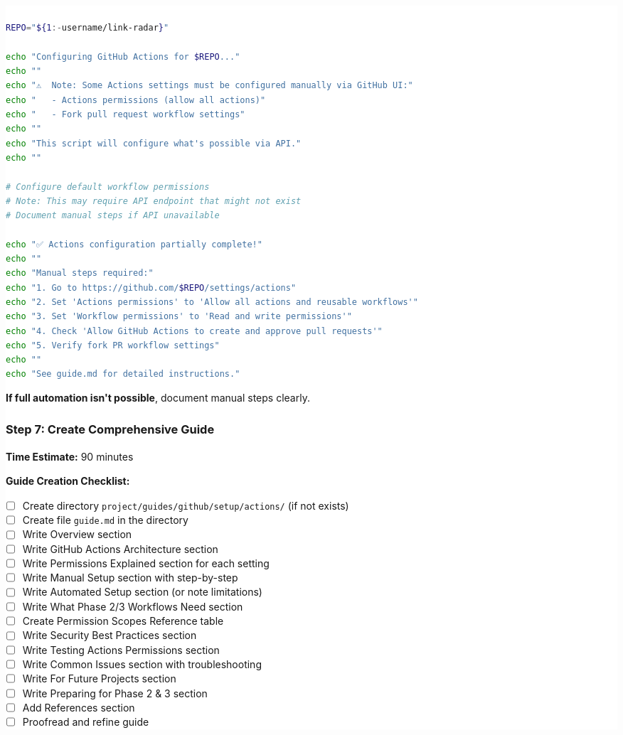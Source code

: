 ```bash

REPO="${1:-username/link-radar}"

echo "Configuring GitHub Actions for $REPO..."
echo ""
echo "⚠️  Note: Some Actions settings must be configured manually via GitHub UI:"
echo "   - Actions permissions (allow all actions)"
echo "   - Fork pull request workflow settings"
echo ""
echo "This script will configure what's possible via API."
echo ""

# Configure default workflow permissions
# Note: This may require API endpoint that might not exist
# Document manual steps if API unavailable

echo "✅ Actions configuration partially complete!"
echo ""
echo "Manual steps required:"
echo "1. Go to https://github.com/$REPO/settings/actions"
echo "2. Set 'Actions permissions' to 'Allow all actions and reusable workflows'"
echo "3. Set 'Workflow permissions' to 'Read and write permissions'"
echo "4. Check 'Allow GitHub Actions to create and approve pull requests'"
echo "5. Verify fork PR workflow settings"
echo ""
echo "See guide.md for detailed instructions."
```

**If full automation isn't possible**, document manual steps clearly.

### Step 7: Create Comprehensive Guide

**Time Estimate:** 90 minutes

**Guide Creation Checklist:**
- [ ] Create directory `project/guides/github/setup/actions/` (if not exists)
- [ ] Create file `guide.md` in the directory
- [ ] Write Overview section
- [ ] Write GitHub Actions Architecture section
- [ ] Write Permissions Explained section for each setting
- [ ] Write Manual Setup section with step-by-step
- [ ] Write Automated Setup section (or note limitations)
- [ ] Write What Phase 2/3 Workflows Need section
- [ ] Create Permission Scopes Reference table
- [ ] Write Security Best Practices section
- [ ] Write Testing Actions Permissions section
- [ ] Write Common Issues section with troubleshooting
- [ ] Write For Future Projects section
- [ ] Write Preparing for Phase 2 & 3 section
- [ ] Add References section
- [ ] Proofread and refine guide
